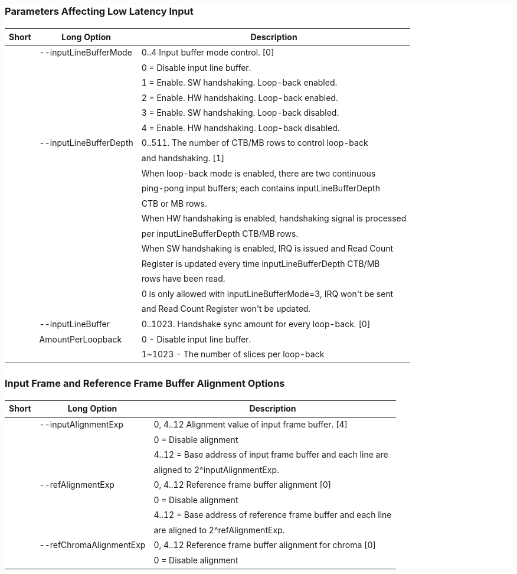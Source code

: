 ### Parameters Affecting Low Latency Input

| Short | Long Option            | Description                                                    |
|-------|------------------------|----------------------------------------------------------------|
|       | --inputLineBufferMode  |0..4 Input buffer mode control. [0]                             |
|       |                        |0 = Disable input line buffer.                                  |
|       |                        |1 = Enable. SW handshaking. Loop-back enabled.                  |
|       |                        |2 = Enable. HW handshaking. Loop-back enabled.                  |
|       |                        |3 = Enable. SW handshaking. Loop-back disabled.                 |
|       |                        |4 = Enable. HW handshaking. Loop-back disabled.                 |
|       | --inputLineBufferDepth |0..511. The number of CTB/MB rows to control loop-back          |
|       |                        | and handshaking. [1]                                           |
|       |                        | When loop-back mode is enabled, there are two continuous       |
|       |                        |  ping-pong input buffers; each contains inputLineBufferDepth   |
|       |                        |  CTB or MB rows.                                               |
|       |                        | When HW handshaking is enabled, handshaking signal is processed|
|       |                        |  per inputLineBufferDepth CTB/MB rows.                         |
|       |                        | When SW handshaking is enabled, IRQ is issued and Read Count   |
|       |                        |  Register is updated every time inputLineBufferDepth CTB/MB    |
|       |                        |  rows have been read.                                          |
|       |                        | 0 is only allowed with inputLineBufferMode=3, IRQ won't be sent|
|       |                        |  and Read Count Register won't be updated.                     |
|       | --inputLineBuffer      | 0..1023. Handshake sync amount for every loop-back. [0]        |
|       |   AmountPerLoopback    |    0    - Disable input line buffer.                           |
|       |                        |  1~1023 - The number of slices per loop-back                   |

### Input Frame and Reference Frame Buffer Alignment Options

| Short | Long Option            | Description                                                    |
|-------|------------------------|----------------------------------------------------------------|
|       | --inputAlignmentExp    | 0, 4..12 Alignment value of input frame buffer. [4]            |
|       |                        |   0 = Disable alignment                                        |
|       |                        |   4..12 = Base address of input frame buffer and each line are |
|       |                        |    aligned to 2^inputAlignmentExp.                             |
|       | --refAlignmentExp      | 0, 4..12 Reference frame buffer alignment [0]                  |
|       |                        |   0 = Disable alignment                                        |
|       |                        |   4..12 = Base address of reference frame buffer and each line |
|       |                        |     are aligned to 2^refAlignmentExp.                          |
|       | --refChromaAlignmentExp| 0, 4..12 Reference frame buffer alignment for chroma [0]       |
|       |                        |  0 = Disable alignment                                         |